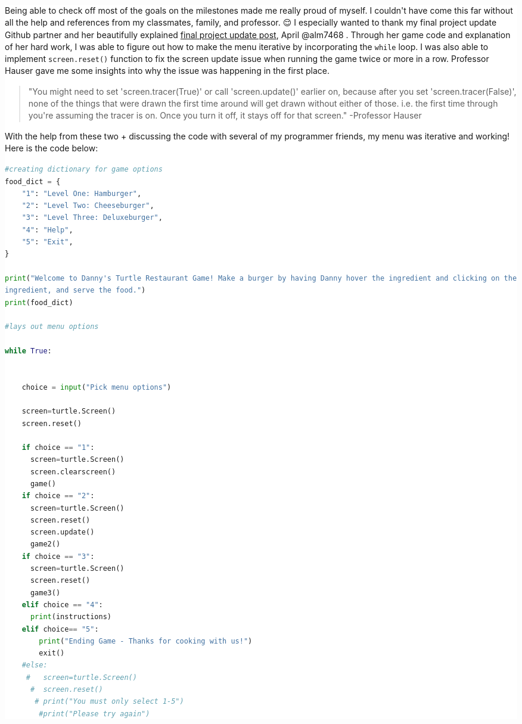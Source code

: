 Being able to check off most of the goals on the milestones made me really proud of myself. I couldn't have come this far without all the help and references from my classmates, family, and professor. :relieved: I especially wanted to thank my final project update Github partner and her beautifully explained [final project update post](https://github.com/inf380p/inf380p.github.io/blob/main/_posts/alm7468/2022-11-30-Final-Game-Since-Last-Class-alm7468.md), April @alm7468 .
Through her game code and explanation of her hard work, I was able to figure out how to make the menu iterative by incorporating the `while` loop. I was also able to implement `screen.reset()` function to fix the screen update issue when running the game twice or more in a row. Professor Hauser gave me some insights into why the issue was happening in the first place. 

> "You might need to set 'screen.tracer(True)' or call 'screen.update()' earlier on, because after you set 'screen.tracer(False)', none of the things that were drawn the first time around will get drawn without either of those. i.e. the first time through you're assuming the tracer is on. Once you turn it off, it stays off for that screen." -Professor Hauser 

With the help from these two + discussing the code with several of my programmer friends, my menu was iterative and working! Here is the code below: 

```python
#creating dictionary for game options
food_dict = {
    "1": "Level One: Hamburger",
    "2": "Level Two: Cheeseburger",
    "3": "Level Three: Deluxeburger",
    "4": "Help",
    "5": "Exit",
}
 
print("Welcome to Danny's Turtle Restaurant Game! Make a burger by having Danny hover the ingredient and clicking on the ingredient, and serve the food.")
print(food_dict)

#lays out menu options

while True:
    
    
    choice = input("Pick menu options")

    screen=turtle.Screen()
    screen.reset()
      
    if choice == "1":
      screen=turtle.Screen()
      screen.clearscreen()
      game()
    if choice == "2":
      screen=turtle.Screen()
      screen.reset()
      screen.update()
      game2()
    if choice == "3":
      screen=turtle.Screen()
      screen.reset()
      game3()
    elif choice == "4":
      print(instructions)
    elif choice== "5":
        print("Ending Game - Thanks for cooking with us!")
        exit()
    #else:
     #   screen=turtle.Screen()
      #  screen.reset()
       # print("You must only select 1-5")
        #print("Please try again")
```